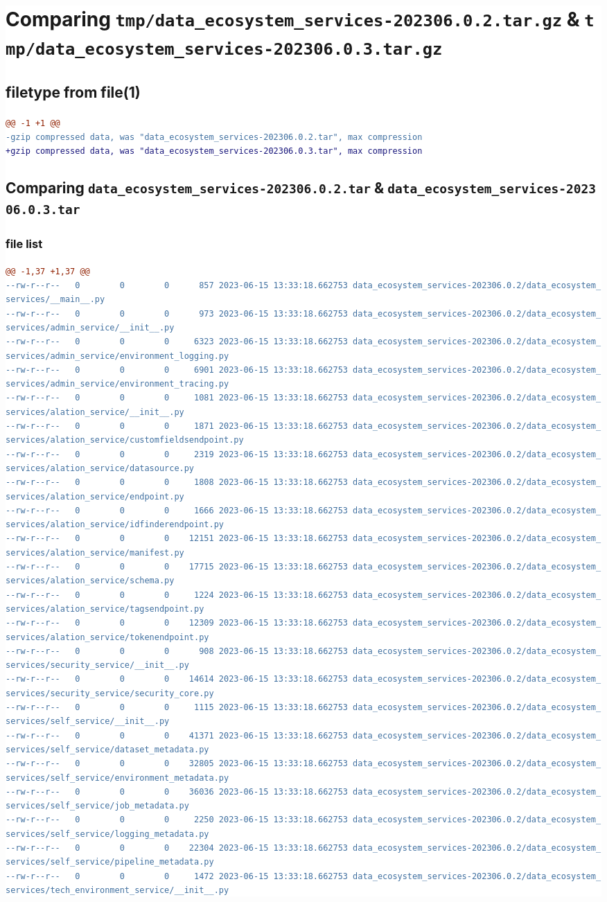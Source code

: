 # Comparing `tmp/data_ecosystem_services-202306.0.2.tar.gz` & `tmp/data_ecosystem_services-202306.0.3.tar.gz`

## filetype from file(1)

```diff
@@ -1 +1 @@
-gzip compressed data, was "data_ecosystem_services-202306.0.2.tar", max compression
+gzip compressed data, was "data_ecosystem_services-202306.0.3.tar", max compression
```

## Comparing `data_ecosystem_services-202306.0.2.tar` & `data_ecosystem_services-202306.0.3.tar`

### file list

```diff
@@ -1,37 +1,37 @@
--rw-r--r--   0        0        0      857 2023-06-15 13:33:18.662753 data_ecosystem_services-202306.0.2/data_ecosystem_services/__main__.py
--rw-r--r--   0        0        0      973 2023-06-15 13:33:18.662753 data_ecosystem_services-202306.0.2/data_ecosystem_services/admin_service/__init__.py
--rw-r--r--   0        0        0     6323 2023-06-15 13:33:18.662753 data_ecosystem_services-202306.0.2/data_ecosystem_services/admin_service/environment_logging.py
--rw-r--r--   0        0        0     6901 2023-06-15 13:33:18.662753 data_ecosystem_services-202306.0.2/data_ecosystem_services/admin_service/environment_tracing.py
--rw-r--r--   0        0        0     1081 2023-06-15 13:33:18.662753 data_ecosystem_services-202306.0.2/data_ecosystem_services/alation_service/__init__.py
--rw-r--r--   0        0        0     1871 2023-06-15 13:33:18.662753 data_ecosystem_services-202306.0.2/data_ecosystem_services/alation_service/customfieldsendpoint.py
--rw-r--r--   0        0        0     2319 2023-06-15 13:33:18.662753 data_ecosystem_services-202306.0.2/data_ecosystem_services/alation_service/datasource.py
--rw-r--r--   0        0        0     1808 2023-06-15 13:33:18.662753 data_ecosystem_services-202306.0.2/data_ecosystem_services/alation_service/endpoint.py
--rw-r--r--   0        0        0     1666 2023-06-15 13:33:18.662753 data_ecosystem_services-202306.0.2/data_ecosystem_services/alation_service/idfinderendpoint.py
--rw-r--r--   0        0        0    12151 2023-06-15 13:33:18.662753 data_ecosystem_services-202306.0.2/data_ecosystem_services/alation_service/manifest.py
--rw-r--r--   0        0        0    17715 2023-06-15 13:33:18.662753 data_ecosystem_services-202306.0.2/data_ecosystem_services/alation_service/schema.py
--rw-r--r--   0        0        0     1224 2023-06-15 13:33:18.662753 data_ecosystem_services-202306.0.2/data_ecosystem_services/alation_service/tagsendpoint.py
--rw-r--r--   0        0        0    12309 2023-06-15 13:33:18.662753 data_ecosystem_services-202306.0.2/data_ecosystem_services/alation_service/tokenendpoint.py
--rw-r--r--   0        0        0      908 2023-06-15 13:33:18.662753 data_ecosystem_services-202306.0.2/data_ecosystem_services/security_service/__init__.py
--rw-r--r--   0        0        0    14614 2023-06-15 13:33:18.662753 data_ecosystem_services-202306.0.2/data_ecosystem_services/security_service/security_core.py
--rw-r--r--   0        0        0     1115 2023-06-15 13:33:18.662753 data_ecosystem_services-202306.0.2/data_ecosystem_services/self_service/__init__.py
--rw-r--r--   0        0        0    41371 2023-06-15 13:33:18.662753 data_ecosystem_services-202306.0.2/data_ecosystem_services/self_service/dataset_metadata.py
--rw-r--r--   0        0        0    32805 2023-06-15 13:33:18.662753 data_ecosystem_services-202306.0.2/data_ecosystem_services/self_service/environment_metadata.py
--rw-r--r--   0        0        0    36036 2023-06-15 13:33:18.662753 data_ecosystem_services-202306.0.2/data_ecosystem_services/self_service/job_metadata.py
--rw-r--r--   0        0        0     2250 2023-06-15 13:33:18.662753 data_ecosystem_services-202306.0.2/data_ecosystem_services/self_service/logging_metadata.py
--rw-r--r--   0        0        0    22304 2023-06-15 13:33:18.662753 data_ecosystem_services-202306.0.2/data_ecosystem_services/self_service/pipeline_metadata.py
--rw-r--r--   0        0        0     1472 2023-06-15 13:33:18.662753 data_ecosystem_services-202306.0.2/data_ecosystem_services/tech_environment_service/__init__.py
```
